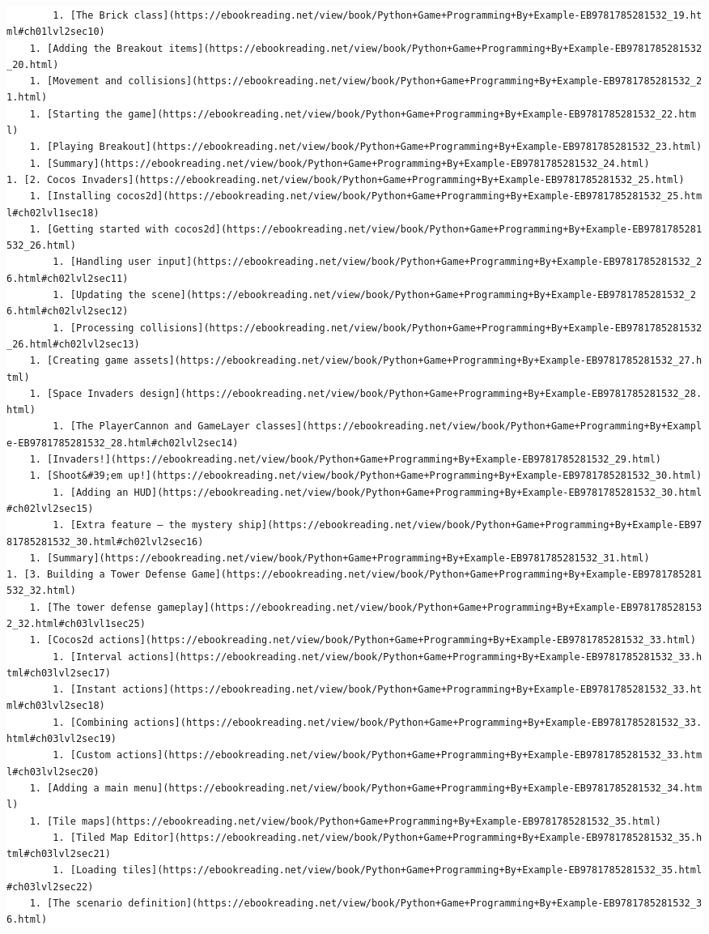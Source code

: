             1. [The Brick class](https://ebookreading.net/view/book/Python+Game+Programming+By+Example-EB9781785281532_19.html#ch01lvl2sec10)
        1. [Adding the Breakout items](https://ebookreading.net/view/book/Python+Game+Programming+By+Example-EB9781785281532_20.html)
        1. [Movement and collisions](https://ebookreading.net/view/book/Python+Game+Programming+By+Example-EB9781785281532_21.html)
        1. [Starting the game](https://ebookreading.net/view/book/Python+Game+Programming+By+Example-EB9781785281532_22.html)
        1. [Playing Breakout](https://ebookreading.net/view/book/Python+Game+Programming+By+Example-EB9781785281532_23.html)
        1. [Summary](https://ebookreading.net/view/book/Python+Game+Programming+By+Example-EB9781785281532_24.html)
    1. [2. Cocos Invaders](https://ebookreading.net/view/book/Python+Game+Programming+By+Example-EB9781785281532_25.html)
        1. [Installing cocos2d](https://ebookreading.net/view/book/Python+Game+Programming+By+Example-EB9781785281532_25.html#ch02lvl1sec18)
        1. [Getting started with cocos2d](https://ebookreading.net/view/book/Python+Game+Programming+By+Example-EB9781785281532_26.html)
            1. [Handling user input](https://ebookreading.net/view/book/Python+Game+Programming+By+Example-EB9781785281532_26.html#ch02lvl2sec11)
            1. [Updating the scene](https://ebookreading.net/view/book/Python+Game+Programming+By+Example-EB9781785281532_26.html#ch02lvl2sec12)
            1. [Processing collisions](https://ebookreading.net/view/book/Python+Game+Programming+By+Example-EB9781785281532_26.html#ch02lvl2sec13)
        1. [Creating game assets](https://ebookreading.net/view/book/Python+Game+Programming+By+Example-EB9781785281532_27.html)
        1. [Space Invaders design](https://ebookreading.net/view/book/Python+Game+Programming+By+Example-EB9781785281532_28.html)
            1. [The PlayerCannon and GameLayer classes](https://ebookreading.net/view/book/Python+Game+Programming+By+Example-EB9781785281532_28.html#ch02lvl2sec14)
        1. [Invaders!](https://ebookreading.net/view/book/Python+Game+Programming+By+Example-EB9781785281532_29.html)
        1. [Shoot&#39;em up!](https://ebookreading.net/view/book/Python+Game+Programming+By+Example-EB9781785281532_30.html)
            1. [Adding an HUD](https://ebookreading.net/view/book/Python+Game+Programming+By+Example-EB9781785281532_30.html#ch02lvl2sec15)
            1. [Extra feature – the mystery ship](https://ebookreading.net/view/book/Python+Game+Programming+By+Example-EB9781785281532_30.html#ch02lvl2sec16)
        1. [Summary](https://ebookreading.net/view/book/Python+Game+Programming+By+Example-EB9781785281532_31.html)
    1. [3. Building a Tower Defense Game](https://ebookreading.net/view/book/Python+Game+Programming+By+Example-EB9781785281532_32.html)
        1. [The tower defense gameplay](https://ebookreading.net/view/book/Python+Game+Programming+By+Example-EB9781785281532_32.html#ch03lvl1sec25)
        1. [Cocos2d actions](https://ebookreading.net/view/book/Python+Game+Programming+By+Example-EB9781785281532_33.html)
            1. [Interval actions](https://ebookreading.net/view/book/Python+Game+Programming+By+Example-EB9781785281532_33.html#ch03lvl2sec17)
            1. [Instant actions](https://ebookreading.net/view/book/Python+Game+Programming+By+Example-EB9781785281532_33.html#ch03lvl2sec18)
            1. [Combining actions](https://ebookreading.net/view/book/Python+Game+Programming+By+Example-EB9781785281532_33.html#ch03lvl2sec19)
            1. [Custom actions](https://ebookreading.net/view/book/Python+Game+Programming+By+Example-EB9781785281532_33.html#ch03lvl2sec20)
        1. [Adding a main menu](https://ebookreading.net/view/book/Python+Game+Programming+By+Example-EB9781785281532_34.html)
        1. [Tile maps](https://ebookreading.net/view/book/Python+Game+Programming+By+Example-EB9781785281532_35.html)
            1. [Tiled Map Editor](https://ebookreading.net/view/book/Python+Game+Programming+By+Example-EB9781785281532_35.html#ch03lvl2sec21)
            1. [Loading tiles](https://ebookreading.net/view/book/Python+Game+Programming+By+Example-EB9781785281532_35.html#ch03lvl2sec22)
        1. [The scenario definition](https://ebookreading.net/view/book/Python+Game+Programming+By+Example-EB9781785281532_36.html)